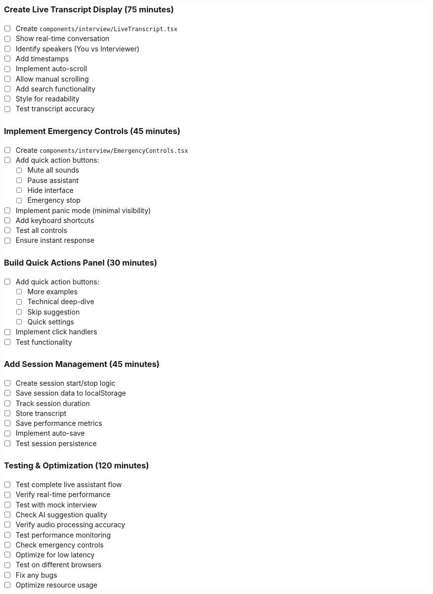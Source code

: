 ### Create Live Transcript Display (75 minutes)

- [ ] Create `components/interview/LiveTranscript.tsx`
- [ ] Show real-time conversation
- [ ] Identify speakers (You vs Interviewer)
- [ ] Add timestamps
- [ ] Implement auto-scroll
- [ ] Allow manual scrolling
- [ ] Add search functionality
- [ ] Style for readability
- [ ] Test transcript accuracy

### Implement Emergency Controls (45 minutes)

- [ ] Create `components/interview/EmergencyControls.tsx`
- [ ] Add quick action buttons:
  - [ ] Mute all sounds
  - [ ] Pause assistant
  - [ ] Hide interface
  - [ ] Emergency stop
- [ ] Implement panic mode (minimal visibility)
- [ ] Add keyboard shortcuts
- [ ] Test all controls
- [ ] Ensure instant response

### Build Quick Actions Panel (30 minutes)

- [ ] Add quick action buttons:
  - [ ] More examples
  - [ ] Technical deep-dive
  - [ ] Skip suggestion
  - [ ] Quick settings
- [ ] Implement click handlers
- [ ] Test functionality

### Add Session Management (45 minutes)

- [ ] Create session start/stop logic
- [ ] Save session data to localStorage
- [ ] Track session duration
- [ ] Store transcript
- [ ] Save performance metrics
- [ ] Implement auto-save
- [ ] Test session persistence

### Testing & Optimization (120 minutes)

- [ ] Test complete live assistant flow
- [ ] Verify real-time performance
- [ ] Test with mock interview
- [ ] Check AI suggestion quality
- [ ] Verify audio processing accuracy
- [ ] Test performance monitoring
- [ ] Check emergency controls
- [ ] Optimize for low latency
- [ ] Test on different browsers
- [ ] Fix any bugs
- [ ] Optimize resource usage
